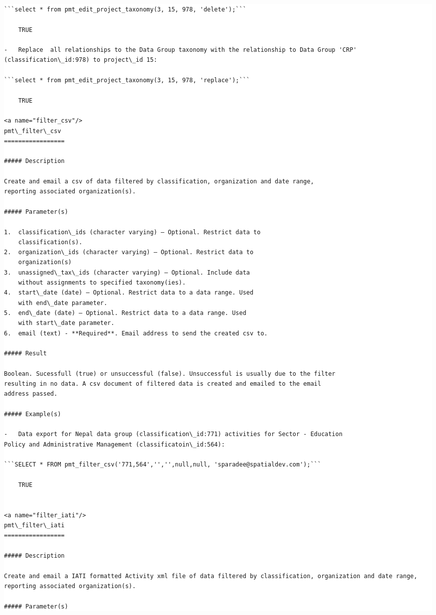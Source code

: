 ```
```select * from pmt_edit_project_taxonomy(3, 15, 978, 'delete');```

	TRUE

-   Replace  all relationships to the Data Group taxonomy with the relationship to Data Group 'CRP' 
(classification\_id:978) to project\_id 15:

```select * from pmt_edit_project_taxonomy(3, 15, 978, 'replace');```

	TRUE

<a name="filter_csv"/>
pmt\_filter\_csv
=================

##### Description

Create and email a csv of data filtered by classification, organization and date range,
reporting associated organization(s).

##### Parameter(s)

1.  classification\_ids (character varying) – Optional. Restrict data to
    classification(s).
2.  organization\_ids (character varying) – Optional. Restrict data to
    organization(s)
3.  unassigned\_tax\_ids (character varying) – Optional. Include data
    without assignments to specified taxonomy(ies).
4.  start\_date (date) – Optional. Restrict data to a data range. Used
    with end\_date parameter.
5.  end\_date (date) – Optional. Restrict data to a data range. Used
    with start\_date parameter.
6.  email (text) - **Required**. Email address to send the created csv to.

##### Result

Boolean. Sucessfull (true) or unsuccessful (false). Unsuccessful is usually due to the filter
resulting in no data. A csv document of filtered data is created and emailed to the email
address passed.

##### Example(s)

-   Data export for Nepal data group (classification\_id:771) activities for Sector - Education
Policy and Administrative Management (classificatoin\_id:564):

```SELECT * FROM pmt_filter_csv('771,564','','',null,null, 'sparadee@spatialdev.com');```

	TRUE


<a name="filter_iati"/>
pmt\_filter\_iati
=================

##### Description

Create and email a IATI formatted Activity xml file of data filtered by classification, organization and date range,
reporting associated organization(s).

##### Parameter(s)

```